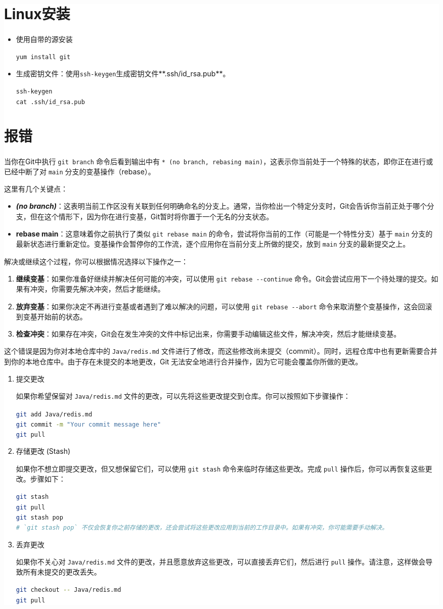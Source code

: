 # Linux安装

* 使用自带的源安装

  ```shell
  yum install git
  ```

* 生成密钥文件：使用`ssh-keygen`生成密钥文件**.ssh/id_rsa.pub**。

  ```shell
  ssh-keygen
  cat .ssh/id_rsa.pub
  ```

# 报错

当你在Git中执行 `git branch` 命令后看到输出中有 `* (no branch, rebasing main)`，这表示你当前处于一个特殊的状态，即你正在进行或已经中断了对 `main` 分支的变基操作（rebase）。

这里有几个关键点：
- ***(no branch)***：这表明当前工作区没有关联到任何明确命名的分支上。通常，当你检出一个特定分支时，Git会告诉你当前正处于哪个分支，但在这个情形下，因为你在进行变基，Git暂时将你置于一个无名的分支状态。

- **rebase main**：这意味着你之前执行了类似 `git rebase main` 的命令，尝试将你当前的工作（可能是一个特性分支）基于 `main` 分支的最新状态进行重新定位。变基操作会暂停你的工作流，逐个应用你在当前分支上所做的提交，放到 `main` 分支的最新提交之上。

解决或继续这个过程，你可以根据情况选择以下操作之一：

1. **继续变基**：如果你准备好继续并解决任何可能的冲突，可以使用 `git rebase --continue` 命令。Git会尝试应用下一个待处理的提交。如果有冲突，你需要先解决冲突，然后才能继续。

2. **放弃变基**：如果你决定不再进行变基或者遇到了难以解决的问题，可以使用 `git rebase --abort` 命令来取消整个变基操作，这会回滚到变基开始前的状态。

3. **检查冲突**：如果存在冲突，Git会在发生冲突的文件中标记出来，你需要手动编辑这些文件，解决冲突，然后才能继续变基。

这个错误是因为你对本地仓库中的 `Java/redis.md` 文件进行了修改，而这些修改尚未提交（commit）。同时，远程仓库中也有更新需要合并到你的本地仓库中。由于存在未提交的本地更改，Git 无法安全地进行合并操作，因为它可能会覆盖你所做的更改。

1. 提交更改

   如果你希望保留对 `Java/redis.md` 文件的更改，可以先将这些更改提交到仓库。你可以按照如下步骤操作：

   ```bash
   git add Java/redis.md
   git commit -m "Your commit message here"
   git pull
   ```

2. 存储更改 (Stash)

   如果你不想立即提交更改，但又想保留它们，可以使用 `git stash` 命令来临时存储这些更改。完成 `pull` 操作后，你可以再恢复这些更改。步骤如下：

   ```bash
   git stash
   git pull
   git stash pop
   # `git stash pop` 不仅会恢复你之前存储的更改，还会尝试将这些更改应用到当前的工作目录中。如果有冲突，你可能需要手动解决。
   ```

3. 丢弃更改

   如果你不关心对 `Java/redis.md` 文件的更改，并且愿意放弃这些更改，可以直接丢弃它们，然后进行 `pull` 操作。请注意，这样做会导致所有未提交的更改丢失。

   ```bash
   git checkout -- Java/redis.md
   git pull
   ```

